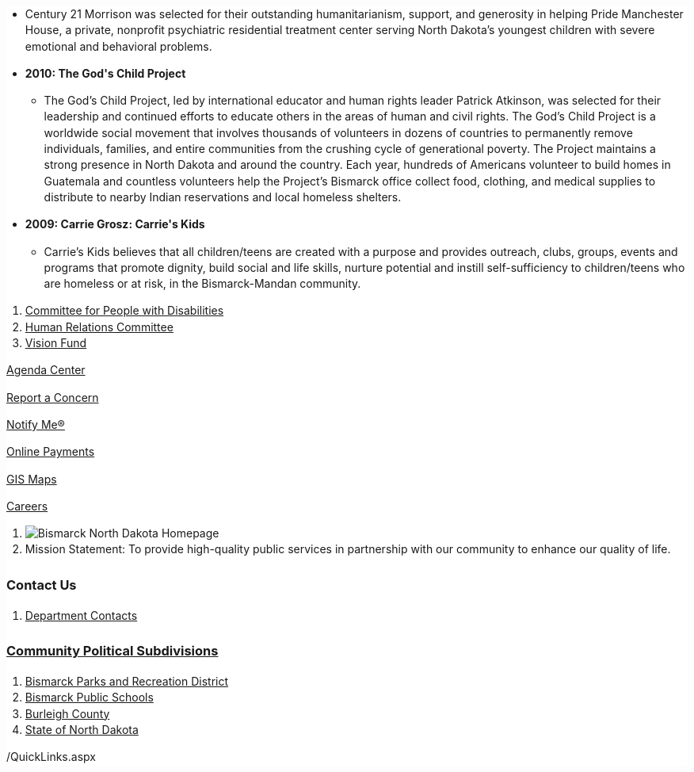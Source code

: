   - Century 21 Morrison was selected for their outstanding humanitarianism, support, and generosity in helping Pride Manchester House, a private, nonprofit psychiatric residential treatment center serving North Dakota’s youngest children with severe emotional and behavioral problems.
- **2010: The God's Child Project**
  
  - The God’s Child Project, led by international educator and human rights leader Patrick Atkinson, was selected for their leadership and continued efforts to educate others in the areas of human and civil rights. The God’s Child Project is a worldwide social movement that involves thousands of volunteers in dozens of countries to permanently remove individuals, families, and entire communities from the crushing cycle of generational poverty. The Project maintains a strong presence in North Dakota and around the country. Each year, hundreds of Americans volunteer to build homes in Guatemala and countless volunteers help the Project’s Bismarck office collect food, clothing, and medical supplies to distribute to nearby Indian reservations and local homeless shelters.
- **2009: Carrie Grosz: Carrie's Kids**
  
  - Carrie’s Kids believes that all children/teens are created with a purpose and provides outreach, clubs, groups, events and programs that promote dignity, build social and life skills, nurture potential and instill self-sufficiency to children/teens who are homeless or at risk, in the Bismarck-Mandan community.



1. [Committee for People with Disabilities](https://www.bismarcknd.gov/645/Committee-for-People-with-Disabilities)
2. [Human Relations Committee](https://www.bismarcknd.gov/646/Human-Relations-Committee)
3. [Vision Fund](https://www.bismarcknd.gov/1876/Vision-Fund-Committee)

[Agenda Center](https://www.bismarcknd.gov/2163/32996/Agendas-Minutes)

[Report a Concern](https://www.bismarcknd.gov/FormCenter/RequestTracker-Forms-43/Contact-Us-237)

[Notify Me®](https://bismarcknd.gov/2370/Website-Notifications)

[Online Payments](https://ipn.paymentus.com/epd/stde/bsmu)

[GIS Maps](https://www.bismarcknd.gov/20/GIS-Maps)

[Careers](https://bismarcknd.attract.neogov.com/bismarck-recruitment-home-vU)

1. ![Bismarck North Dakota Homepage](https://www.bismarcknd.gov/ImageRepository/Document?documentId=44828)
2. Mission Statement: To provide high-quality public services in partnership with our community to enhance our quality of life.

### Contact Us

1. [Department Contacts](https://www.bismarcknd.gov/Directory.aspx)

### [Community Political Subdivisions](https://www.bismarcknd.gov/QuickLinks.aspx?CID=127)

1. [Bismarck Parks and Recreation District](https://www.bisparks.org)
2. [Bismarck Public Schools](https://www.bismarckschools.org)
3. [Burleigh County](https://www.burleigh.gov)
4. [State of North Dakota](https://www.nd.gov)

/QuickLinks.aspx
